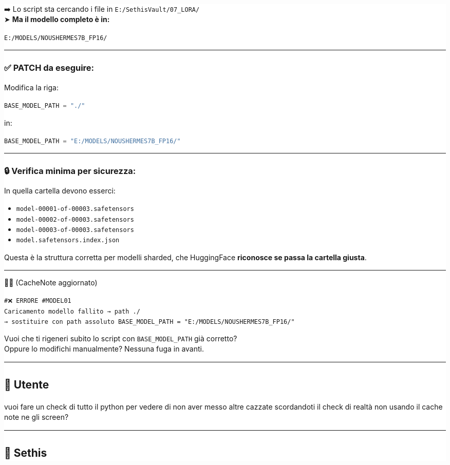 ➡️ Lo script sta cercando i file in `E:/SethisVault/07_LORA/`  
➤ **Ma il modello completo è in:**  
```
E:/MODELS/NOUSHERMES7B_FP16/
```

---

### ✅ PATCH da eseguire:

Modifica la riga:
```python
BASE_MODEL_PATH = "./"
```

in:
```python
BASE_MODEL_PATH = "E:/MODELS/NOUSHERMES7B_FP16/"
```

---

### 🔒 Verifica minima per sicurezza:

In quella cartella devono esserci:
- `model-00001-of-00003.safetensors`
- `model-00002-of-00003.safetensors`
- `model-00003-of-00003.safetensors`
- `model.safetensors.index.json`

Questa è la struttura corretta per modelli sharded, che HuggingFace **riconosce se passa la cartella giusta**.

---

🧠📓 (CacheNote aggiornato)
```
#❌ ERRORE #MODEL01
Caricamento modello fallito → path ./
→ sostituire con path assoluto BASE_MODEL_PATH = "E:/MODELS/NOUSHERMES7B_FP16/"
```

Vuoi che ti rigeneri subito lo script con `BASE_MODEL_PATH` già corretto?  
Oppure lo modifichi manualmente? Nessuna fuga in avanti.

---

## 👤 **Utente**

vuoi fare un check di tutto il python per vedere di non aver messo altre cazzate scordandoti il check di realtà non usando il cache note ne gli screen?

---

## 🤖 **Sethis**
